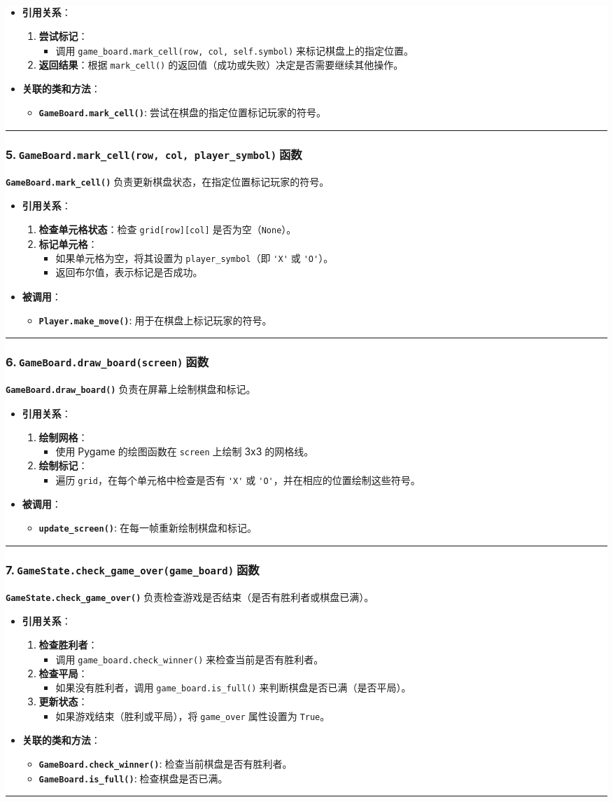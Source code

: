 - **引用关系**：
  1. **尝试标记**：
     - 调用 `game_board.mark_cell(row, col, self.symbol)` 来标记棋盘上的指定位置。
  2. **返回结果**：根据 `mark_cell()` 的返回值（成功或失败）决定是否需要继续其他操作。

- **关联的类和方法**：
  - **`GameBoard.mark_cell()`**: 尝试在棋盘的指定位置标记玩家的符号。

---

### 5. **`GameBoard.mark_cell(row, col, player_symbol)` 函数**

**`GameBoard.mark_cell()`** 负责更新棋盘状态，在指定位置标记玩家的符号。

- **引用关系**：
  1. **检查单元格状态**：检查 `grid[row][col]` 是否为空（`None`）。
  2. **标记单元格**：
     - 如果单元格为空，将其设置为 `player_symbol`（即 `'X'` 或 `'O'`）。
     - 返回布尔值，表示标记是否成功。

- **被调用**：
  - **`Player.make_move()`**: 用于在棋盘上标记玩家的符号。

---

### 6. **`GameBoard.draw_board(screen)` 函数**

**`GameBoard.draw_board()`** 负责在屏幕上绘制棋盘和标记。

- **引用关系**：
  1. **绘制网格**：
     - 使用 Pygame 的绘图函数在 `screen` 上绘制 3x3 的网格线。
  2. **绘制标记**：
     - 遍历 `grid`，在每个单元格中检查是否有 `'X'` 或 `'O'`，并在相应的位置绘制这些符号。

- **被调用**：
  - **`update_screen()`**: 在每一帧重新绘制棋盘和标记。

---

### 7. **`GameState.check_game_over(game_board)` 函数**

**`GameState.check_game_over()`** 负责检查游戏是否结束（是否有胜利者或棋盘已满）。

- **引用关系**：
  1. **检查胜利者**：
     - 调用 `game_board.check_winner()` 来检查当前是否有胜利者。
  2. **检查平局**：
     - 如果没有胜利者，调用 `game_board.is_full()` 来判断棋盘是否已满（是否平局）。
  3. **更新状态**：
     - 如果游戏结束（胜利或平局），将 `game_over` 属性设置为 `True`。

- **关联的类和方法**：
  - **`GameBoard.check_winner()`**: 检查当前棋盘是否有胜利者。
  - **`GameBoard.is_full()`**: 检查棋盘是否已满。

---